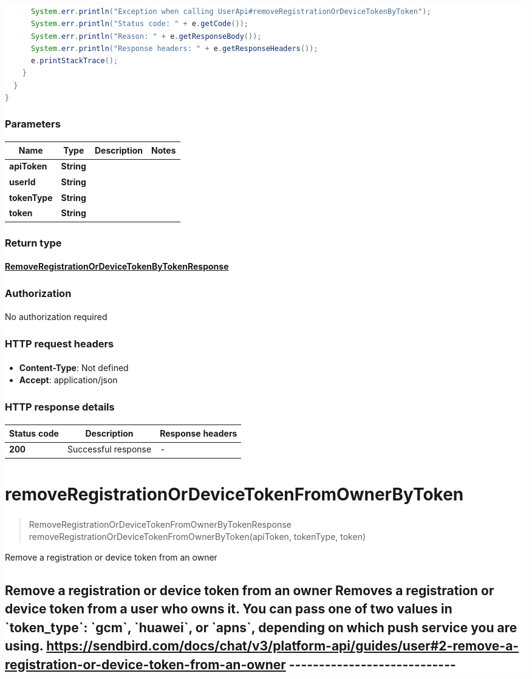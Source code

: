 ```java
      System.err.println("Exception when calling UserApi#removeRegistrationOrDeviceTokenByToken");
      System.err.println("Status code: " + e.getCode());
      System.err.println("Reason: " + e.getResponseBody());
      System.err.println("Response headers: " + e.getResponseHeaders());
      e.printStackTrace();
    }
  }
}
```

### Parameters

Name | Type | Description  | Notes
------------- | ------------- | ------------- | -------------
 **apiToken** | **String**|  |
 **userId** | **String**|  |
 **tokenType** | **String**|  |
 **token** | **String**|  |

### Return type

[**RemoveRegistrationOrDeviceTokenByTokenResponse**](RemoveRegistrationOrDeviceTokenByTokenResponse.md)

### Authorization

No authorization required

### HTTP request headers

 - **Content-Type**: Not defined
 - **Accept**: application/json

### HTTP response details
| Status code | Description | Response headers |
|-------------|-------------|------------------|
**200** | Successful response |  -  |

<a name="removeRegistrationOrDeviceTokenFromOwnerByToken"></a>
# **removeRegistrationOrDeviceTokenFromOwnerByToken**
> RemoveRegistrationOrDeviceTokenFromOwnerByTokenResponse removeRegistrationOrDeviceTokenFromOwnerByToken(apiToken, tokenType, token)

Remove a registration or device token from an owner

## Remove a registration or device token from an owner  Removes a registration or device token from a user who owns it. You can pass one of two values in &#x60;token_type&#x60;: &#x60;gcm&#x60;, &#x60;huawei&#x60;, or &#x60;apns&#x60;, depending on which push service you are using.  https://sendbird.com/docs/chat/v3/platform-api/guides/user#2-remove-a-registration-or-device-token-from-an-owner ----------------------------
